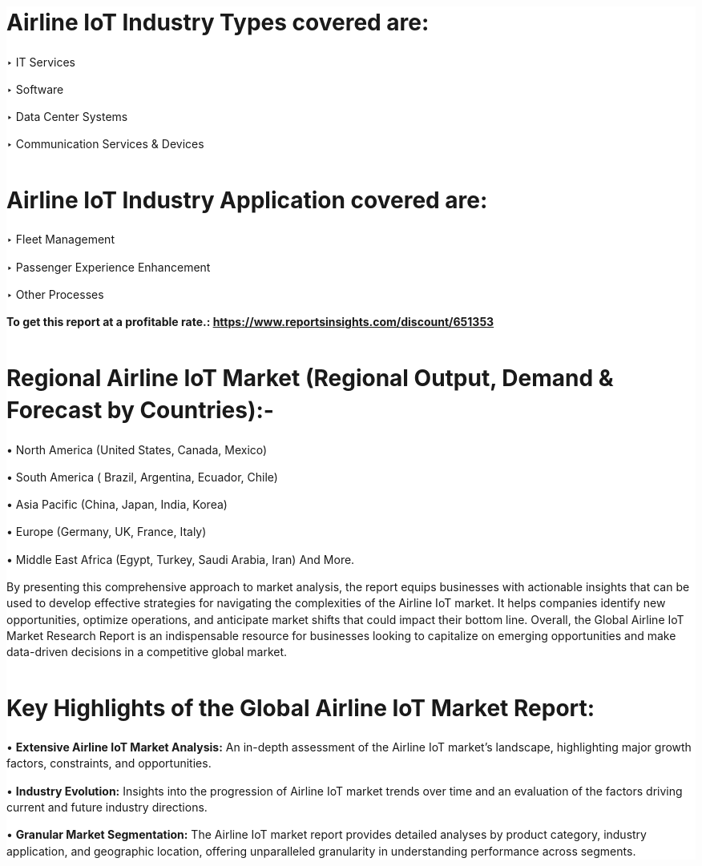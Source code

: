 # <strong>Airline IoT Industry Types covered are:</strong>

‣ IT Services

‣ Software

‣ Data Center Systems

‣ Communication Services & Devices

# <strong>Airline IoT Industry Application covered are:</strong>

‣ Fleet Management

‣ Passenger Experience Enhancement

‣ Other Processes

<strong>To get this report at a profitable rate.: <a href=https://www.reportsinsights.com/discount/651353>https://www.reportsinsights.com/discount/651353</a></strong></font>

# <strong>Regional Airline IoT Market (Regional Output, Demand &amp; Forecast by Countries):-</strong>

• North America (United States, Canada, Mexico)

• South America ( Brazil, Argentina, Ecuador, Chile)

• Asia Pacific (China, Japan, India, Korea)

• Europe (Germany, UK, France, Italy)

• Middle East Africa (Egypt, Turkey, Saudi Arabia, Iran) And More.

By presenting this comprehensive approach to market analysis, the report equips businesses with actionable insights that can be used to develop effective strategies for navigating the complexities of the Airline IoT market. It helps companies identify new opportunities, optimize operations, and anticipate market shifts that could impact their bottom line. Overall, the Global Airline IoT Market Research Report is an indispensable resource for businesses looking to capitalize on emerging opportunities and make data-driven decisions in a competitive global market.

# <strong>Key Highlights of the Global Airline IoT Market Report:</strong>

• <strong>Extensive Airline IoT Market Analysis:</strong> An in-depth assessment of the Airline IoT market’s landscape, highlighting major growth factors, constraints, and opportunities.

• <strong>Industry Evolution:</strong> Insights into the progression of Airline IoT market trends over time and an evaluation of the factors driving current and future industry directions.

• <strong>Granular Market Segmentation:</strong> The Airline IoT market report provides detailed analyses by product category, industry application, and geographic location, offering unparalleled granularity in understanding performance across segments.
